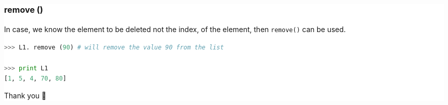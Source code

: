 ### remove ()

In case, we know the element to be deleted not the index, of the element, then `remove()` can be used.

```py
>>> L1. remove (90) # will remove the value 90 from the list

>>> print L1
[1, 5, 4, 70, 80]
```






Thank you 👏
